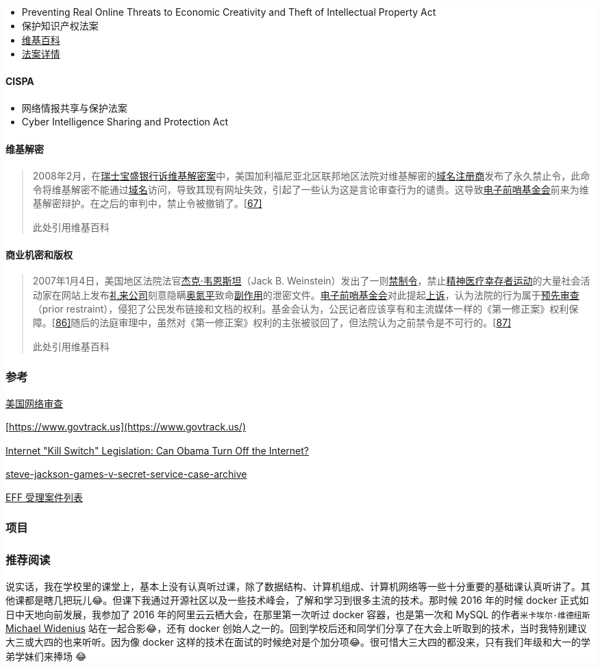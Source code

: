 -  Preventing Real Online Threats to Economic Creativity and Theft of Intellectual Property Act 
-  保护知识产权法案
-  [维基百科]( https://en.wikipedia.org/wiki/PROTECT_IP_Act )
-  [法案详情]( https://www.govtrack.us/congress/bills/112/s968/text )

#### CISPA

- 网络情报共享与保护法案
- Cyber Intelligence Sharing and Protection Act

#### 维基解密

>  2008年2月，在[瑞士宝盛银行诉维基解密案](https://zh.wikipedia.org/w/index.php?title=瑞士宝盛银行诉维基解密案&action=edit&redlink=1)中，美国加利福尼亚北区联邦地区法院对维基解密的[域名注册商](https://zh.wikipedia.org/wiki/域名注册商)发布了永久禁止令，此命令将维基解密不能通过[域名](https://zh.wikipedia.org/wiki/域名)访问，导致其现有网址失效，引起了一些认为这是言论审查行为的谴责。这导致[电子前哨基金会](https://zh.wikipedia.org/wiki/电子前哨基金会)前来为维基解密辩护。在之后的审判中，禁止令被撤销了。[[67\]](https://zh.wikipedia.org/wiki/美国网络审查#cite_note-67) 
>
>  此处引用维基百科

#### 商业机密和版权

> 2007年1月4日，美国地区法院法官[杰克·韦恩斯坦](https://zh.wikipedia.org/w/index.php?title=杰克·韦恩斯坦&action=edit&redlink=1)（Jack B. Weinstein）发出了一则[禁制令](https://zh.wikipedia.org/wiki/禁制令)，禁止[精神医疗幸存者运动](https://zh.wikipedia.org/w/index.php?title=精神医疗幸存者运动&action=edit&redlink=1)的大量社会活动家在网站上发布[礼来公司](https://zh.wikipedia.org/wiki/礼来公司)刻意隐瞒[奥氮平](https://zh.wikipedia.org/wiki/奥氮平)致命[副作用](https://zh.wikipedia.org/wiki/副作用)的泄密文件。[电子前哨基金会](https://zh.wikipedia.org/wiki/电子前哨基金会)对此提起[上诉](https://zh.wikipedia.org/wiki/上訴)，认为法院的行为属于[预先审查](https://zh.wikipedia.org/wiki/預先審查)（prior restraint），侵犯了公民发布链接和文档的权利。基金会认为，公民记者应该享有和主流媒体一样的《第一修正案》权利保障。[[86\]](https://zh.wikipedia.org/wiki/美国网络审查#cite_note-86)随后的法庭审理中，虽然对《第一修正案》权利的主张被驳回了，但法院认为之前禁令是不可行的。[[87\]](https://zh.wikipedia.org/wiki/美国网络审查#cite_note-87) 
>
> 此处引用维基百科

### 参考

[美国网络审查](https://zh.wikipedia.org/wiki/美国网络审查)

[https://www.govtrack.us](https://www.govtrack.us/) 

[Internet "Kill Switch" Legislation: Can Obama Turn Off the Internet?](http://btlj.org/2011/03/internet-kill-switch-legislation-can-obama-turn-off-the-internet/ )

[steve-jackson-games-v-secret-service-case-archive]( https://www.eff.org/zh-hans/cases/steve-jackson-games-v-secret-service-case-archive ) 

[EFF 受理案件列表]( https://www.eff.org/zh-hans/cases)

### 项目

### 推荐阅读

说实话，我在学校里的课堂上，基本上没有认真听过课，除了数据结构、计算机组成、计算机网络等一些十分重要的基础课认真听讲了。其他课都是瞎几把玩儿😂。但课下我通过开源社区以及一些技术峰会，了解和学习到很多主流的技术。那时候 2016 年的时候 docker 正式如日中天地向前发展，我参加了 2016 年的阿里云云栖大会，在那里第一次听过 docker 容器，也是第一次和 MySQL 的作者`米卡埃尔·维德纽斯` [Michael Widenius](https://en.wikipedia.org/wiki/Michael_Widenius) 站在一起合影😂，还有 docker 创始人之一的。回到学校后还和同学们分享了在大会上听取到的技术，当时我特别建议大三或大四的也来听听。因为像 docker 这样的技术在面试的时候绝对是个加分项😂。很可惜大三大四的都没来，只有我们年级和大一的学弟学妹们来捧场 😂
